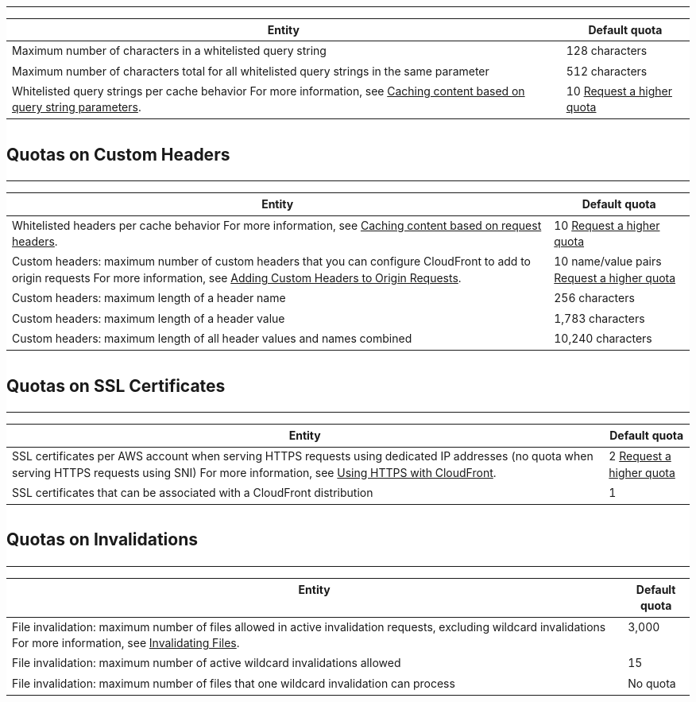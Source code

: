 
****  

| Entity | Default quota | 
| --- | --- | 
| Maximum number of characters in a whitelisted query string  | 128 characters  | 
| Maximum number of characters total for all whitelisted query strings in the same parameter  | 512 characters  | 
| Whitelisted query strings per cache behavior For more information, see [Caching content based on query string parameters](QueryStringParameters.md)\.  | 10 [Request a higher quota](https://console.aws.amazon.com/support/home#/case/create?issueType=service-limit-increase&limitType=service-code-cloudfront-distributions)  | 

## Quotas on Custom Headers<a name="limits-custom-headers"></a>


****  

| Entity | Default quota | 
| --- | --- | 
| Whitelisted headers per cache behavior For more information, see [Caching content based on request headers](header-caching.md)\.  | 10 [Request a higher quota](https://console.aws.amazon.com/support/home#/case/create?issueType=service-limit-increase&limitType=service-code-cloudfront-distributions)  | 
| Custom headers: maximum number of custom headers that you can configure CloudFront to add to origin requests For more information, see [Adding Custom Headers to Origin Requests](add-origin-custom-headers.md)\.  | 10 name/value pairs [Request a higher quota](https://console.aws.amazon.com/support/home#/case/create?issueType=service-limit-increase&limitType=service-code-cloudfront-distributions)  | 
| Custom headers: maximum length of a header name | 256 characters | 
| Custom headers: maximum length of a header value | 1,783 characters | 
| Custom headers: maximum length of all header values and names combined | 10,240 characters | 

## Quotas on SSL Certificates<a name="limits-ssl-certificates"></a>


****  

| Entity | Default quota | 
| --- | --- | 
| SSL certificates per AWS account when serving HTTPS requests using dedicated IP addresses \(no quota when serving HTTPS requests using SNI\) For more information, see [Using HTTPS with CloudFront](using-https.md)\.  | 2 [Request a higher quota](https://console.aws.amazon.com/support/home#/case/create?issueType=service-limit-increase&limitType=service-code-cloudfront-distributions)  | 
| SSL certificates that can be associated with a CloudFront distribution | 1 | 

## Quotas on Invalidations<a name="limits-invalidations"></a>


****  

| Entity | Default quota | 
| --- | --- | 
| File invalidation: maximum number of files allowed in active invalidation requests, excluding wildcard invalidations For more information, see [Invalidating Files](Invalidation.md)\.  | 3,000 | 
| File invalidation: maximum number of active wildcard invalidations allowed | 15 | 
| File invalidation: maximum number of files that one wildcard invalidation can process | No quota | 
